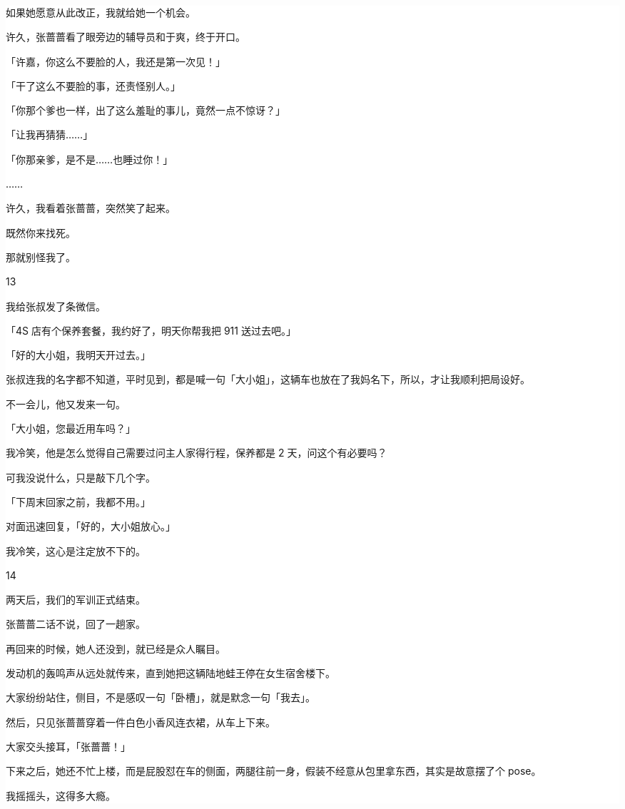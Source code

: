 如果她愿意从此改正，我就给她一个机会。

许久，张蔷蔷看了眼旁边的辅导员和于爽，终于开口。

「许嘉，你这么不要脸的人，我还是第一次见！」

「干了这么不要脸的事，还责怪别人。」

「你那个爹也一样，出了这么羞耻的事儿，竟然一点不惊讶？」

「让我再猜猜……」

「你那亲爹，是不是……也睡过你！」

……

许久，我看着张蔷蔷，突然笑了起来。

既然你来找死。

那就别怪我了。

13

我给张叔发了条微信。

「4S 店有个保养套餐，我约好了，明天你帮我把 911 送过去吧。」

「好的大小姐，我明天开过去。」

张叔连我的名字都不知道，平时见到，都是喊一句「大小姐」，这辆车也放在了我妈名下，所以，才让我顺利把局设好。

不一会儿，他又发来一句。

「大小姐，您最近用车吗？」

我冷笑，他是怎么觉得自己需要过问主人家得行程，保养都是 2 天，问这个有必要吗？

可我没说什么，只是敲下几个字。

「下周末回家之前，我都不用。」

对面迅速回复，「好的，大小姐放心。」

我冷笑，这心是注定放不下的。

14

两天后，我们的军训正式结束。

张蔷蔷二话不说，回了一趟家。

再回来的时候，她人还没到，就已经是众人瞩目。

发动机的轰鸣声从远处就传来，直到她把这辆陆地蛙王停在女生宿舍楼下。

大家纷纷站住，侧目，不是感叹一句「卧槽」，就是默念一句「我去」。

然后，只见张蔷蔷穿着一件白色小香风连衣裙，从车上下来。

大家交头接耳，「张蔷蔷！」

下来之后，她还不忙上楼，而是屁股怼在车的侧面，两腿往前一身，假装不经意从包里拿东西，其实是故意摆了个 pose。

我摇摇头，这得多大瘾。
